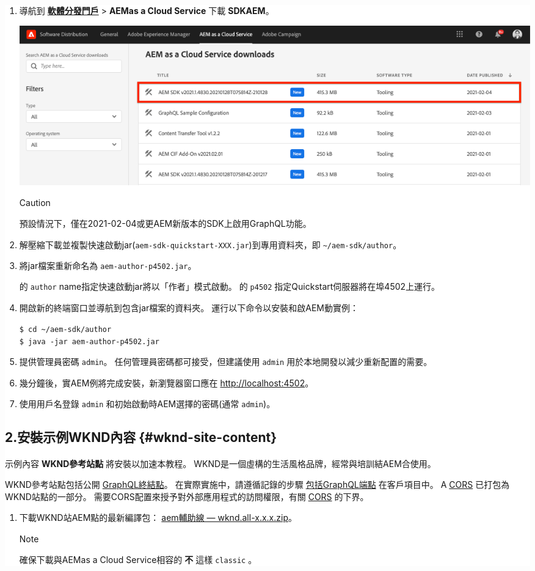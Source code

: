 1. 導航到 **[軟體分發門戶](https://experience.adobe.com/#/downloads/content/software-distribution/en/aemcloud.html)** > **AEMas a Cloud Service** 下載 **SDKAEM**。

   ![軟體分發門戶](assets/setup/software-distribution-portal-download.png)

   >[!CAUTION]
   >
   > 預設情況下，僅在2021-02-04或更AEM新版本的SDK上啟用GraphQL功能。

1. 解壓縮下載並複製快速啟動jar(`aem-sdk-quickstart-XXX.jar`)到專用資料夾，即 `~/aem-sdk/author`。
1. 將jar檔案重新命名為 `aem-author-p4502.jar`。

   的 `author` name指定快速啟動jar將以「作者」模式啟動。 的 `p4502` 指定Quickstart伺服器將在埠4502上運行。

1. 開啟新的終端窗口並導航到包含jar檔案的資料夾。 運行以下命令以安裝和啟AEM動實例：

   ```shell
   $ cd ~/aem-sdk/author
   $ java -jar aem-author-p4502.jar
   ```

1. 提供管理員密碼 `admin`。 任何管理員密碼都可接受，但建議使用 `admin` 用於本地開發以減少重新配置的需要。
1. 幾分鐘後，實AEM例將完成安裝，新瀏覽器窗口應在 [http://localhost:4502](http://localhost:4502)。
1. 使用用戶名登錄 `admin` 和初始啟動時AEM選擇的密碼(通常 `admin`)。

## 2.安裝示例WKND內容 {#wknd-site-content}

示例內容 **WKND參考站點** 將安裝以加速本教程。 WKND是一個虛構的生活風格品牌，經常與培訓結AEM合使用。

WKND參考站點包括公開 [GraphQL終結點](https://experienceleague.adobe.com/docs/experience-manager-cloud-service/assets/admin/graphql-api-content-fragments.html?lang=en#graphql-aem-endpoint)。 在實際實施中，請遵循記錄的步驟 [包括GraphQL端點](https://experienceleague.adobe.com/docs/experience-manager-cloud-service/assets/admin/graphql-api-content-fragments.html?lang=en#graphql-aem-endpoint) 在客戶項目中。 A [CORS](#cors-config) 已打包為WKND站點的一部分。 需要CORS配置來授予對外部應用程式的訪問權限，有關 [CORS](#cors-config) 的下界。

1. 下載WKND站AEM點的最新編譯包： [aem輔助線 — wknd.all-x.x.x.zip](https://github.com/adobe/aem-guides-wknd/releases/latest)。

   >[!NOTE]
   >
   > 確保下載與AEMas a Cloud Service相容的 **不** 這樣 `classic` 。
